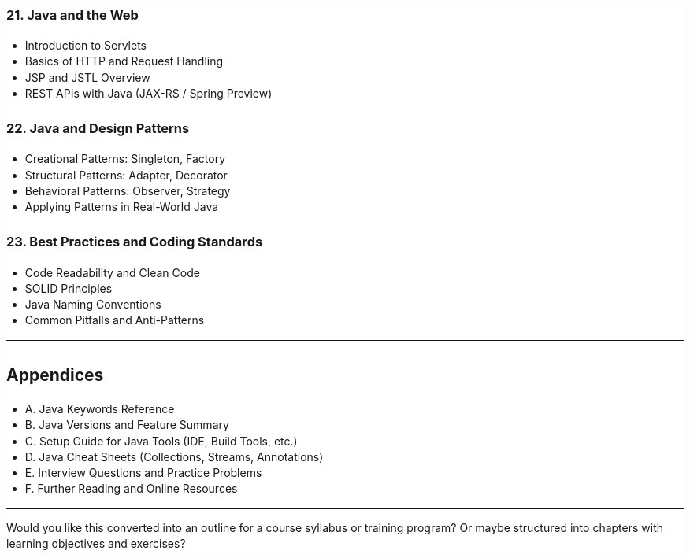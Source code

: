 ### 21. **Java and the Web**
- Introduction to Servlets  
- Basics of HTTP and Request Handling  
- JSP and JSTL Overview  
- REST APIs with Java (JAX-RS / Spring Preview)  

### 22. **Java and Design Patterns**
- Creational Patterns: Singleton, Factory  
- Structural Patterns: Adapter, Decorator  
- Behavioral Patterns: Observer, Strategy  
- Applying Patterns in Real-World Java  

### 23. **Best Practices and Coding Standards**
- Code Readability and Clean Code  
- SOLID Principles  
- Java Naming Conventions  
- Common Pitfalls and Anti-Patterns  

---

## **Appendices**

- A. Java Keywords Reference  
- B. Java Versions and Feature Summary  
- C. Setup Guide for Java Tools (IDE, Build Tools, etc.)  
- D. Java Cheat Sheets (Collections, Streams, Annotations)  
- E. Interview Questions and Practice Problems  
- F. Further Reading and Online Resources  

---

Would you like this converted into an outline for a course syllabus or training program? Or maybe structured into chapters with learning objectives and exercises?
